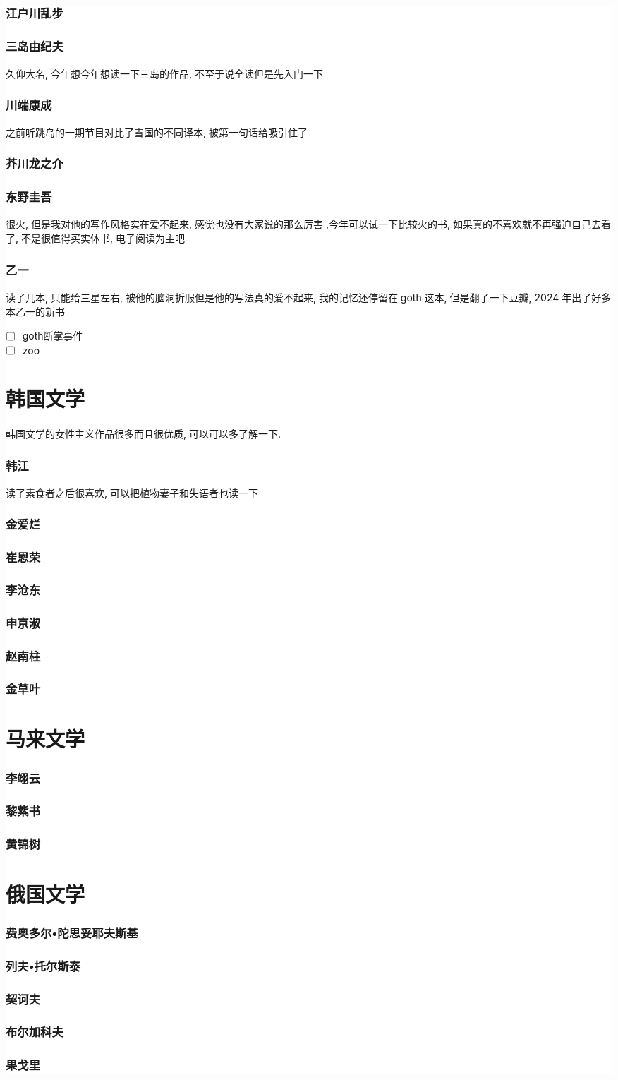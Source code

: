 ### 江户川乱步 
### 三岛由纪夫
 久仰大名, 今年想今年想读一下三岛的作品, 不至于说全读但是先入门一下
### 川端康成 
 之前听跳岛的一期节目对比了雪国的不同译本, 被第一句话给吸引住了 
### 芥川龙之介

### 东野圭吾
很火, 但是我对他的写作风格实在爱不起来, 感觉也没有大家说的那么厉害 ,今年可以试一下比较火的书, 如果真的不喜欢就不再强迫自己去看了, 不是很值得买实体书, 电子阅读为主吧

### 乙一 
读了几本, 只能给三星左右, 被他的脑洞折服但是他的写法真的爱不起来, 我的记忆还停留在 goth 这本, 但是翻了一下豆瓣, 2024 年出了好多本乙一的新书 
- [ ] goth断掌事件
- [ ] zoo
# 韩国文学 
韩国文学的女性主义作品很多而且很优质, 可以可以多了解一下.

### 韩江
读了素食者之后很喜欢, 可以把植物妻子和失语者也读一下
### 金爱烂 
### 崔恩荣 
### 李沧东 
### 申京淑 
### 赵南柱 
### 金草叶 


# 马来文学 
### 李翊云 

### 黎紫书 

### 黄锦树 



# 俄国文学 
### 费奥多尔•陀思妥耶夫斯基 
### 列夫•托尔斯泰 
### 契诃夫 
### 布尔加科夫 
### 果戈里 


[^1]: 拉丁美洲共有三十四个国家和地区：墨西哥、危地马拉、洪都拉斯、萨尔瓦多、尼加拉瓜、哥斯达黎加、巴拿马、古巴、海地、多米尼加、牙买加、特立尼达和多巴哥、巴巴多斯、格林纳达、多米尼加联邦、圣卢西亚、圣文森特和格林纳丁斯、巴哈马、圭亚那、法属圭亚那、苏里南、委内瑞拉、哥伦比亚、巴西、厄瓜多尔、秘鲁、圣基茨和尼维斯、玻利维亚、智利、阿根廷、巴拉圭、乌拉圭、伯利兹、安提瓜和巴布达。还有仍处于美、英、法、荷统治下的十多个殖民地。你可以把整个拉美地区分为四部分墨西哥中美洲（伯利兹、哥斯达黎加、萨尔瓦多、危地马拉、洪都拉斯、尼加拉瓜和巴拿马7个国家）南美洲（阿根廷、玻利维亚、巴西、智利、哥伦比亚、厄瓜多尔、圭亚那、巴拉圭、秘鲁、苏里南、乌拉圭、委内瑞拉12个独立国家和尚未独立的法属圭亚那）西印度群岛（由大安的列斯群岛、小安的列斯群岛和巴哈马群岛组成，又叫加勒比地区，大安的列斯群岛中有多米尼加、古巴、海地、牙买加4个国家和美属波多黎各和英属开曼群岛等。小安的列斯群岛中有安提瓜和巴布达、巴巴多斯、多米尼克、格林纳达、圣卢西亚、圣基茨和尼维斯、圣文森特和格林纳丁斯、特立尼达和多巴哥8个国家及英属维尔京、蒙特塞拉特岛、安圭拉和特克斯和凯科斯岛，美属维尔京，法属瓜德罗普、马提尼克，荷属安的列斯、阿鲁巴。巴哈马群岛中有巴哈马一个国家。）
[^2]: 奥德赛→与父亲的奥德赛→尤利西斯导读→尤利西斯 